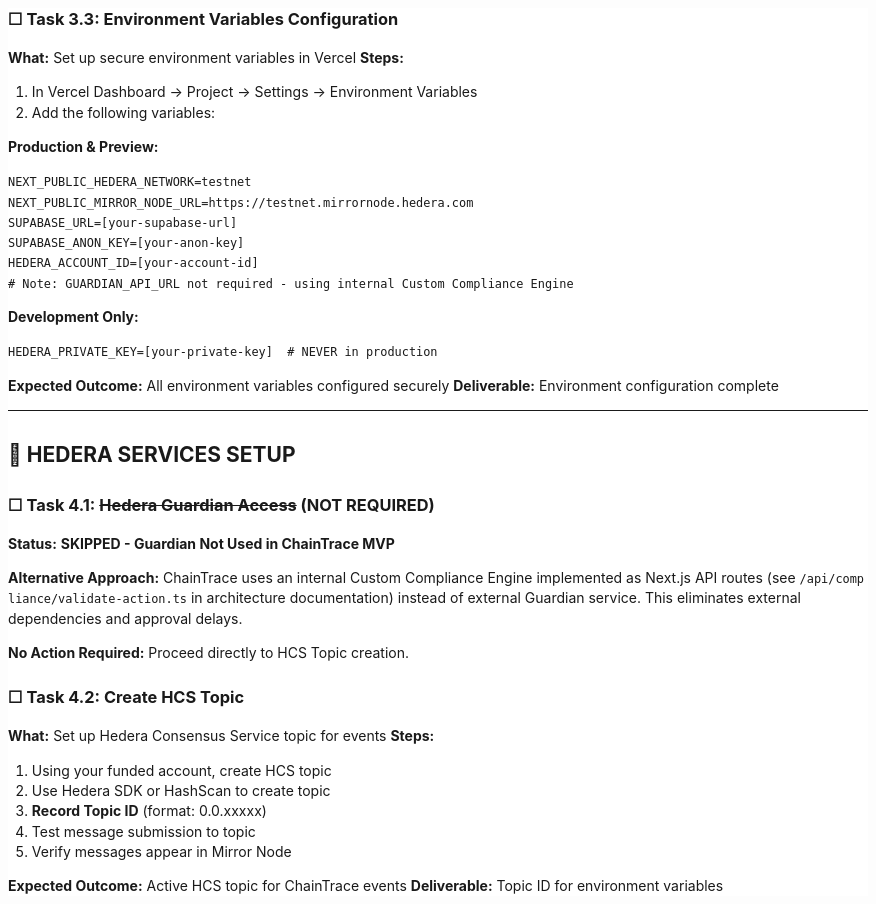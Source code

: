 ### ☐ **Task 3.3: Environment Variables Configuration**

**What:** Set up secure environment variables in Vercel
**Steps:**

1. In Vercel Dashboard → Project → Settings → Environment Variables
2. Add the following variables:

**Production & Preview:**

```
NEXT_PUBLIC_HEDERA_NETWORK=testnet
NEXT_PUBLIC_MIRROR_NODE_URL=https://testnet.mirrornode.hedera.com
SUPABASE_URL=[your-supabase-url]
SUPABASE_ANON_KEY=[your-anon-key]
HEDERA_ACCOUNT_ID=[your-account-id]
# Note: GUARDIAN_API_URL not required - using internal Custom Compliance Engine
```

**Development Only:**

```
HEDERA_PRIVATE_KEY=[your-private-key]  # NEVER in production
```

**Expected Outcome:** All environment variables configured securely
**Deliverable:** Environment configuration complete

---

## 🔐 **HEDERA SERVICES SETUP**

### ☐ **Task 4.1: ~~Hedera Guardian Access~~ (NOT REQUIRED)**

**Status:** **SKIPPED - Guardian Not Used in ChainTrace MVP**

**Alternative Approach:** ChainTrace uses an internal Custom Compliance Engine implemented as Next.js API routes (see `/api/compliance/validate-action.ts` in architecture documentation) instead of external Guardian service. This eliminates external dependencies and approval delays.

**No Action Required:** Proceed directly to HCS Topic creation.

### ☐ **Task 4.2: Create HCS Topic**

**What:** Set up Hedera Consensus Service topic for events
**Steps:**

1. Using your funded account, create HCS topic
2. Use Hedera SDK or HashScan to create topic
3. **Record Topic ID** (format: 0.0.xxxxx)
4. Test message submission to topic
5. Verify messages appear in Mirror Node

**Expected Outcome:** Active HCS topic for ChainTrace events
**Deliverable:** Topic ID for environment variables
